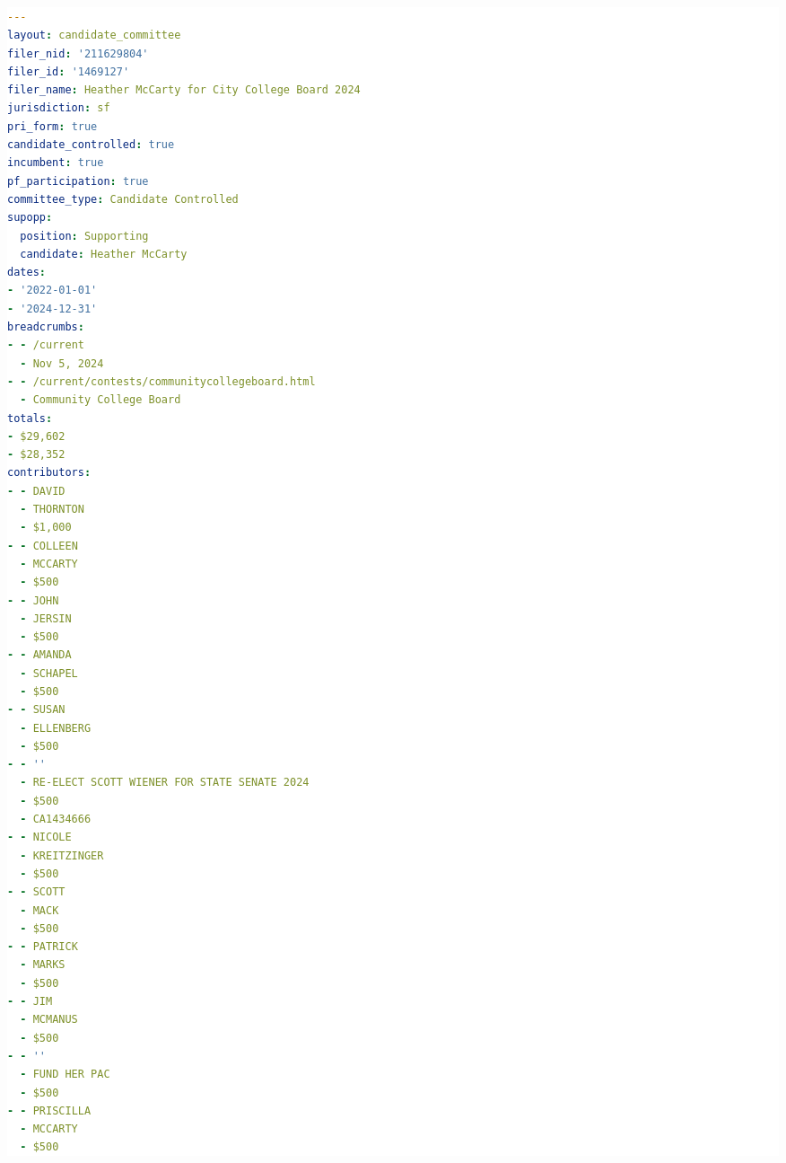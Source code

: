 ```yaml
---
layout: candidate_committee
filer_nid: '211629804'
filer_id: '1469127'
filer_name: Heather McCarty for City College Board 2024
jurisdiction: sf
pri_form: true
candidate_controlled: true
incumbent: true
pf_participation: true
committee_type: Candidate Controlled
supopp:
  position: Supporting
  candidate: Heather McCarty
dates:
- '2022-01-01'
- '2024-12-31'
breadcrumbs:
- - /current
  - Nov 5, 2024
- - /current/contests/communitycollegeboard.html
  - Community College Board
totals:
- $29,602
- $28,352
contributors:
- - DAVID
  - THORNTON
  - $1,000
- - COLLEEN
  - MCCARTY
  - $500
- - JOHN
  - JERSIN
  - $500
- - AMANDA
  - SCHAPEL
  - $500
- - SUSAN
  - ELLENBERG
  - $500
- - ''
  - RE-ELECT SCOTT WIENER FOR STATE SENATE 2024
  - $500
  - CA1434666
- - NICOLE
  - KREITZINGER
  - $500
- - SCOTT
  - MACK
  - $500
- - PATRICK
  - MARKS
  - $500
- - JIM
  - MCMANUS
  - $500
- - ''
  - FUND HER PAC
  - $500
- - PRISCILLA
  - MCCARTY
  - $500
```